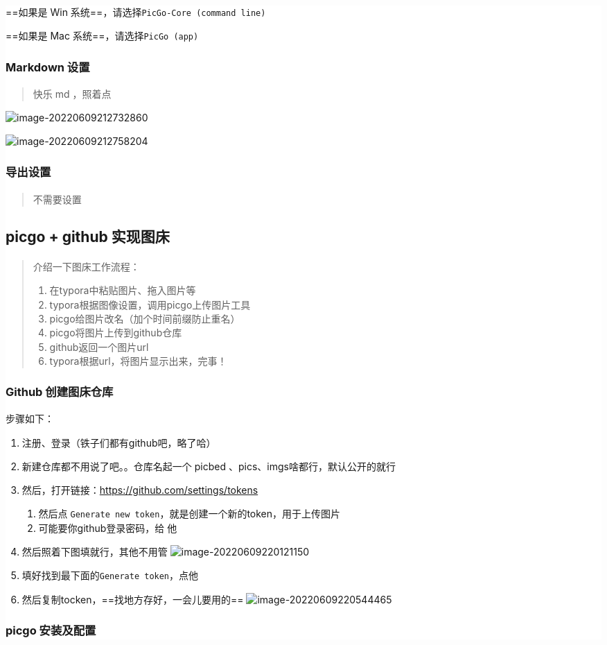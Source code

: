 ==如果是 Win 系统==，请选择`PicGo-Core (command line)` 

==如果是 Mac 系统==，请选择`PicGo (app) ` 



### Markdown 设置

> 快乐 md ，照着点

![image-20220609212732860](https://raw.githubusercontent.com/vacrain/typora_img/main/2022/2022-06-09_21-27-33_image-20220609212732860.png)

![image-20220609212758204](https://raw.githubusercontent.com/vacrain/typora_img/main/2022/2022-06-09_21-27-58_image-20220609212758204.png)



### 导出设置

> 不需要设置



## picgo + github 实现图床

> 介绍一下图床工作流程：
>
> 1. 在typora中粘贴图片、拖入图片等
> 2. typora根据图像设置，调用picgo上传图片工具
> 3. picgo给图片改名（加个时间前缀防止重名）
> 4. picgo将图片上传到github仓库
> 5. github返回一个图片url
> 6. typora根据url，将图片显示出来，完事！



### Github 创建图床仓库

步骤如下：

1. 注册、登录（铁子们都有github吧，略了哈）

2. 新建仓库都不用说了吧。。仓库名起一个 picbed 、pics、imgs啥都行，默认公开的就行

3. 然后，打开链接：https://github.com/settings/tokens
    1. 然后点 `Generate new token`，就是创建一个新的token，用于上传图片
    2. 可能要你github登录密码，给 他

4. 然后照着下图填就行，其他不用管
    <img src="https://raw.githubusercontent.com/vacrain/typora_img/main/2022/2022-06-09_22-01-21_image-20220609220121150.png" alt="image-20220609220121150"  />
    
5. 填好找到最下面的`Generate token`，点他

6. 然后复制tocken，==找地方存好，一会儿要用的==
    ![image-20220609220544465](https://raw.githubusercontent.com/vacrain/typora_img/main/2022/2022-06-09_22-05-44_image-20220609220544465.png)



### picgo 安装及配置
